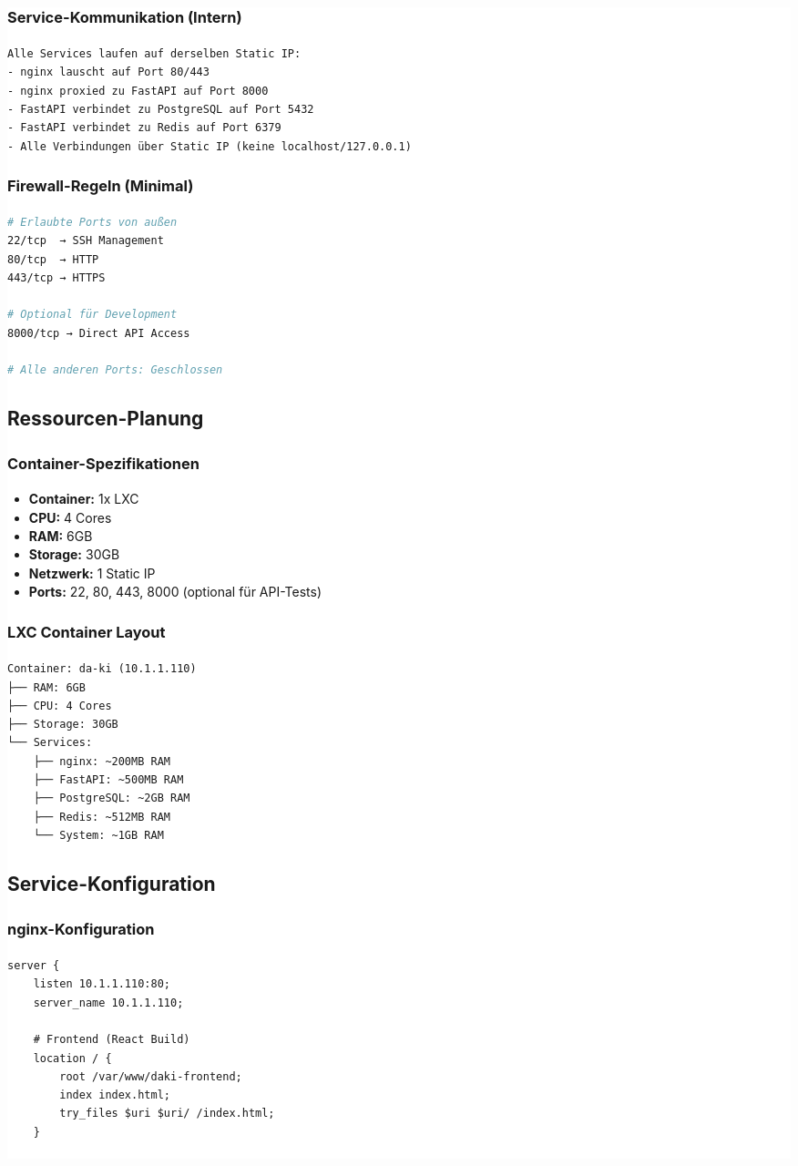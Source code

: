 ### Service-Kommunikation (Intern)
```
Alle Services laufen auf derselben Static IP:
- nginx lauscht auf Port 80/443
- nginx proxied zu FastAPI auf Port 8000
- FastAPI verbindet zu PostgreSQL auf Port 5432
- FastAPI verbindet zu Redis auf Port 6379
- Alle Verbindungen über Static IP (keine localhost/127.0.0.1)
```

### Firewall-Regeln (Minimal)
```bash
# Erlaubte Ports von außen
22/tcp  → SSH Management
80/tcp  → HTTP
443/tcp → HTTPS

# Optional für Development
8000/tcp → Direct API Access

# Alle anderen Ports: Geschlossen
```

## Ressourcen-Planung

### Container-Spezifikationen
- **Container:** 1x LXC
- **CPU:** 4 Cores
- **RAM:** 6GB
- **Storage:** 30GB
- **Netzwerk:** 1 Static IP
- **Ports:** 22, 80, 443, 8000 (optional für API-Tests)

### LXC Container Layout
```
Container: da-ki (10.1.1.110)
├── RAM: 6GB
├── CPU: 4 Cores
├── Storage: 30GB
└── Services:
    ├── nginx: ~200MB RAM
    ├── FastAPI: ~500MB RAM
    ├── PostgreSQL: ~2GB RAM
    ├── Redis: ~512MB RAM
    └── System: ~1GB RAM
```

## Service-Konfiguration

### nginx-Konfiguration
```nginx
server {
    listen 10.1.1.110:80;
    server_name 10.1.1.110;
    
    # Frontend (React Build)
    location / {
        root /var/www/daki-frontend;
        index index.html;
        try_files $uri $uri/ /index.html;
    }
    
```